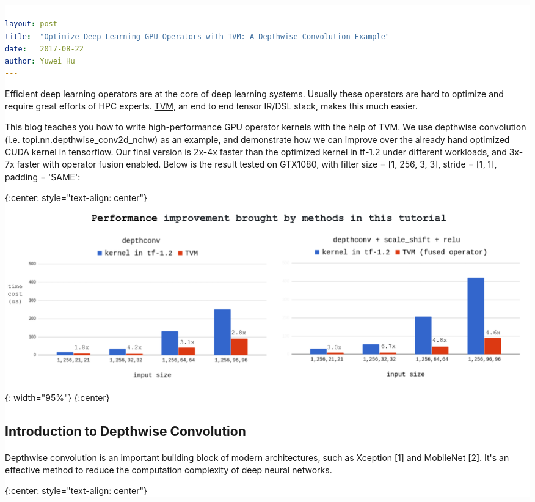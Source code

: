 ```yaml
---
layout: post
title:  "Optimize Deep Learning GPU Operators with TVM: A Depthwise Convolution Example"
date:   2017-08-22
author: Yuwei Hu
---
```


Efficient deep learning operators are at the core of deep learning systems.
Usually these operators are hard to optimize and require great efforts of HPC experts.
[TVM](https://github.com/dmlc/tvm), an end to end tensor IR/DSL stack, makes this much easier.

This blog teaches you how to write high-performance GPU operator kernels with the help of TVM.
We use depthwise convolution (i.e. [topi.nn.depthwise_conv2d_nchw](http://docs.tvmlang.org/api/python/topi.html#topi.nn.depthwise_conv2d_nchw)) as an example,
and demonstrate how we can improve over the already hand optimized CUDA kernel in tensorflow.
Our final version is 2x-4x faster than the optimized kernel in tf-1.2 under different workloads, and 3x-7x faster with operator fusion enabled.
Below is the result tested on GTX1080, with filter size = [1, 256, 3, 3], stride = [1, 1], padding = 'SAME':

{:center: style="text-align: center"}
![image](/images/depthconv_tutorial/tf_compare.png){: width="95%"}
{:center}

## Introduction to Depthwise Convolution

Depthwise convolution is an important building block of modern architectures, such as Xception [1] and MobileNet [2].
It's an effective method to reduce the computation complexity of deep neural networks.

{:center: style="text-align: center"}